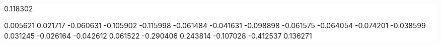 0.118302
</td>
<td style="text-align:right;">
0.005621
</td>
<td style="text-align:right;">
0.021717
</td>
<td style="text-align:right;">
-0.060631
</td>
<td style="text-align:right;">
-0.105902
</td>
<td style="text-align:right;">
-0.115998
</td>
<td style="text-align:right;">
-0.061484
</td>
<td style="text-align:right;">
-0.041631
</td>
<td style="text-align:right;">
-0.098898
</td>
<td style="text-align:right;">
-0.061575
</td>
<td style="text-align:right;">
-0.064054
</td>
<td style="text-align:right;">
-0.074201
</td>
<td style="text-align:right;">
-0.038599
</td>
<td style="text-align:right;">
0.031245
</td>
<td style="text-align:right;">
-0.026164
</td>
<td style="text-align:right;">
-0.042612
</td>
<td style="text-align:right;">
0.061522
</td>
<td style="text-align:right;">
-0.290406
</td>
<td style="text-align:right;">
0.243814
</td>
<td style="text-align:right;">
-0.107028
</td>
<td style="text-align:right;">
-0.412537
</td>
<td style="text-align:right;">
0.136271